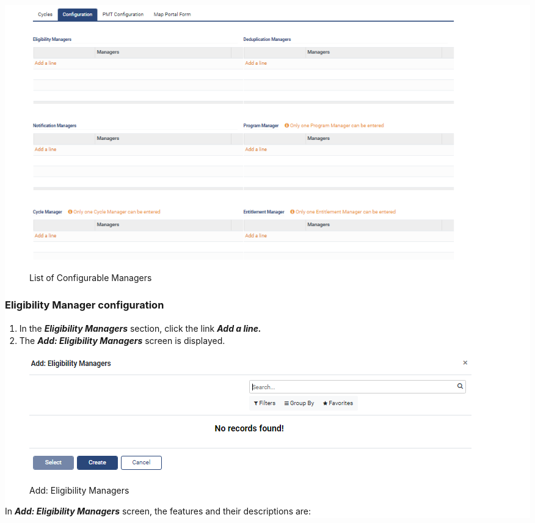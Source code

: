 <figure><img src="../../../../.gitbook/assets/configuration.png" alt=""><figcaption><p>List of Configurable Managers</p></figcaption></figure>

### Eligibility Manager configuration

1. In the _**Eligibility Managers**_ section, click the link _**Add a line.**_
2. The _**Add: Eligibility Managers**_ screen is displayed.

<figure><img src="../../../../.gitbook/assets/add-eligibility-managers.png" alt=""><figcaption><p>Add: Eligibility Managers</p></figcaption></figure>

In _**Add: Eligibility Managers**_ screen, the features and their descriptions are:

